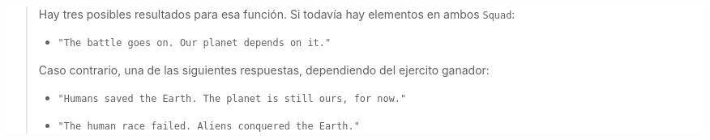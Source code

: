 >Hay tres posibles resultados para esa función. Si todavía hay elementos en ambos `Squad`:
>
> - `"The battle goes on. Our planet depends on it."`
>
> Caso contrario, una de las siguientes respuestas, dependiendo del ejercito ganador:
>
> - `"Humans saved the Earth. The planet is still ours, for now."`
>
> - `"The human race failed. Aliens conquered the Earth."`